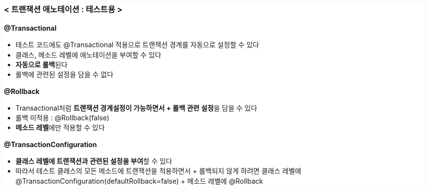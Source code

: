 ### < 트랜잭션 애노테이션 : 테스트용 >

**@Transactional**

- 테스트 코드에도 @Transactional 적용으로 트랜잭션 경계를 자동으로 설정할 수 있다
- 클래스, 메소드 레벨에 애노테이션을 부여할 수 있다
- **자동으로 롤백**된다
- 롤백에 관련된 설정을 담을 수 없다

**@Rollback**

- Transactional처럼 **트랜잭션 경계설정이 가능하면서 + 롤백 관련 설정**을 담을 수 있다
- 롤백 미적용 : @Rollback(false)
- **메소드 레벨**에만 적용할 수 있다

**@TransactionConfiguration**

- **클래스 레벨에 트랜잭션과 관련된 설정을 부여**할 수 있다
- 따라서 테스트 클래스의 모든 메소드에 트랜잭션을 적용하면서 + 롤백되지 않게 하려면 
클래스 레벨에 @TransactionConfiguration(defaultRollback=false) + 메소드 레벨에 @Rollback